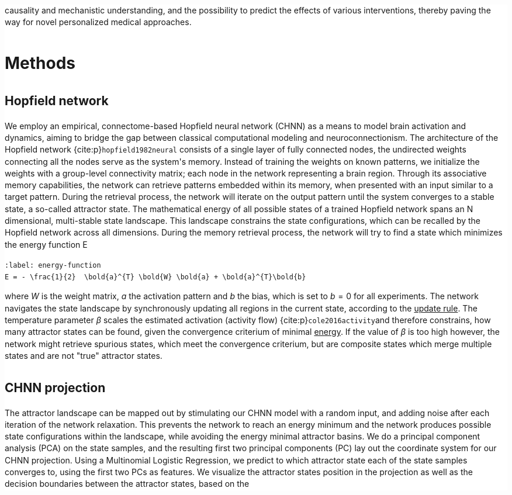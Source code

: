 causality and mechanistic understanding, and the possibility to predict the effects of various interventions, thereby
paving the way for novel personalized medical approaches.

# **Methods**
## Hopfield network
We employ an empirical, connectome-based Hopfield neural network (CHNN) as a means to model brain activation and dynamics, aiming to 
bridge the gap between classical computational modeling and neuroconnectionism. The architecture of the Hopfield network
{cite:p}`hopfield1982neural` consists of a single layer of fully connected nodes, the undirected weights connecting 
all the nodes serve as the system's memory. 
Instead of training the weights on known patterns, we initialize the weights with a group-level 
connectivity matrix; each node in the network representing a brain region. Through its associative memory capabilities,
the network can retrieve patterns embedded within its memory, when presented with an input similar to a target 
pattern. During the retrieval process, the network will iterate on the output pattern until the system converges to a 
stable state, a so-called attractor state. The mathematical energy of all possible states of a trained Hopfield network
spans an N dimensional, multi-stable state landscape. This landscape constrains the state configurations, which can be 
recalled by the Hopfield network across all dimensions. During the memory retrieval process, the network will try to 
find a state which minimizes the energy function E
```{math}
:label: energy-function
E = - \frac{1}{2}  \bold{a}^{T} \bold{W} \bold{a} + \bold{a}^{T}\bold{b}
```
where $W$ is the weight matrix, $a$ the activation pattern and $b$ the bias, which is set to $b = 0$ for all experiments. 
The network navigates the state landscape by synchronously updating all regions in the current state, according to the 
[update rule](#hopfield-update). The temperature parameter $\beta$ scales the estimated activation (activity flow) 
{cite:p}`cole2016activity`and therefore constrains, how many attractor states can be found, given the convergence 
criterium of minimal [energy](#energy-function). 
If the value of $\beta$ is too high however, the network might retrieve spurious states,
which meet the convergence criterium, but are composite states which merge multiple states and are not "true" 
attractor states. 

## CHNN projection
The attractor landscape can be mapped out by stimulating our CHNN model with a random input, and adding noise after 
each iteration of the network relaxation. This prevents the network to reach an energy minimum and the network 
produces possible state configurations within the landscape, while avoiding the energy minimal attractor basins. 
We do a principal component analysis (PCA) on the state samples, and the resulting first two principal components (PC)
lay out the coordinate system for our CHNN projection. Using a Multinomial Logistic Regression, we predict to which 
attractor state each of the state samples converges to, using the first two PCs as features. We visualize the attractor
states position in the projection as well as the decision boundaries between the attractor states, based on the 